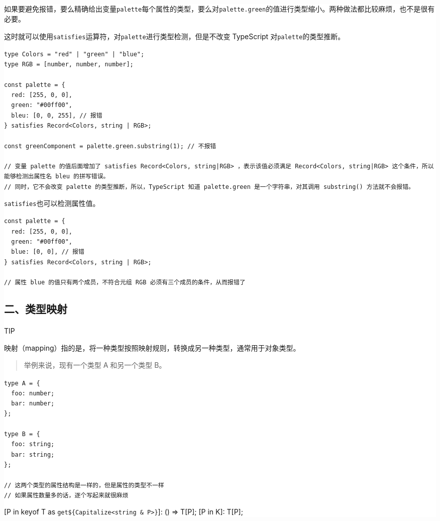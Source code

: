 如果要避免报错，要么精确给出变量`palette`每个属性的类型，要么对`palette.green`的值进行类型缩小。两种做法都比较麻烦，也不是很有必要。

这时就可以使用`satisfies`运算符，对`palette`进行类型检测，但是不改变 TypeScript 对`palette`的类型推断。

```tsx
type Colors = "red" | "green" | "blue";
type RGB = [number, number, number];

const palette = {
  red: [255, 0, 0],
  green: "#00ff00",
  bleu: [0, 0, 255], // 报错
} satisfies Record<Colors, string | RGB>;

const greenComponent = palette.green.substring(1); // 不报错

// 变量 palette 的值后面增加了 satisfies Record<Colors, string|RGB> ，表示该值必须满足 Record<Colors, string|RGB> 这个条件，所以能够检测出属性名 bleu 的拼写错误。
// 同时，它不会改变 palette 的类型推断，所以，TypeScript 知道 palette.green 是一个字符串，对其调用 substring() 方法就不会报错。
```

`satisfies`也可以检测属性值。

```tsx
const palette = {
  red: [255, 0, 0],
  green: "#00ff00",
  blue: [0, 0], // 报错
} satisfies Record<Colors, string | RGB>;

// 属性 blue 的值只有两个成员，不符合元组 RGB 必须有三个成员的条件，从而报错了
```

## 二、类型映射

TIP

映射（mapping）指的是，将一种类型按照映射规则，转换成另一种类型，通常用于对象类型。

> 举例来说，现有一个类型 A 和另一个类型 B。

```tsx
type A = {
  foo: number;
  bar: number;
};

type B = {
  foo: string;
  bar: string;
};

// 这两个类型的属性结构是一样的，但是属性的类型不一样
// 如果属性数量多的话，逐个写起来就很麻烦
```


  [prop: number]: number;
  [prop: string]: number;
  [Prop in keyof Obj]: boolean;
  [Prop in U]: number;
  [key: string]: number;
  [prop in keyof A]: string;
  [prop in keyof A]: A[prop];
  [Property in keyof Type]: boolean;
  [P in 0 | 1 | 2]: string;
  [p in "foo"]: number;
  [p in string]: boolean;
  [p: string]: boolean;
  [Prop in keyof A]: A[Prop];
  [p in keyof A as `${p}ID`]: number;
  [P in keyof T as `get${Capitalize<string & P>}`]: () => T[P];
  [P in K]: T[P];
